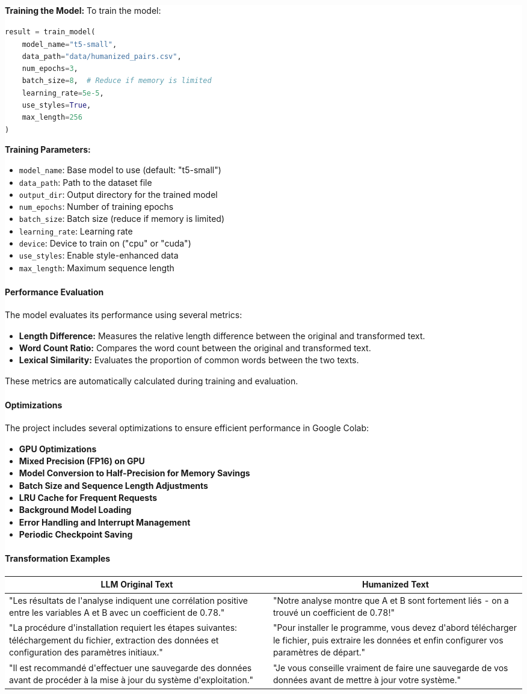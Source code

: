 **Training the Model:**
To train the model:
```python
result = train_model(
    model_name="t5-small",
    data_path="data/humanized_pairs.csv",
    num_epochs=3,
    batch_size=8,  # Reduce if memory is limited
    learning_rate=5e-5,
    use_styles=True,
    max_length=256
)
```

**Training Parameters:**
- `model_name`: Base model to use (default: "t5-small")
- `data_path`: Path to the dataset file
- `output_dir`: Output directory for the trained model
- `num_epochs`: Number of training epochs
- `batch_size`: Batch size (reduce if memory is limited)
- `learning_rate`: Learning rate
- `device`: Device to train on ("cpu" or "cuda")
- `use_styles`: Enable style-enhanced data
- `max_length`: Maximum sequence length

#### Performance Evaluation

The model evaluates its performance using several metrics:
- **Length Difference:** Measures the relative length difference between the original and transformed text.
- **Word Count Ratio:** Compares the word count between the original and transformed text.
- **Lexical Similarity:** Evaluates the proportion of common words between the two texts.

These metrics are automatically calculated during training and evaluation.

#### Optimizations

The project includes several optimizations to ensure efficient performance in Google Colab:
- **GPU Optimizations**
- **Mixed Precision (FP16) on GPU**
- **Model Conversion to Half-Precision for Memory Savings**
- **Batch Size and Sequence Length Adjustments**
- **LRU Cache for Frequent Requests**
- **Background Model Loading**
- **Error Handling and Interrupt Management**
- **Periodic Checkpoint Saving**

#### Transformation Examples

**LLM Original Text** | **Humanized Text**  
--- | ---  
"Les résultats de l'analyse indiquent une corrélation positive entre les variables A et B avec un coefficient de 0.78." | "Notre analyse montre que A et B sont fortement liés - on a trouvé un coefficient de 0.78!"  
"La procédure d'installation requiert les étapes suivantes: téléchargement du fichier, extraction des données et configuration des paramètres initiaux." | "Pour installer le programme, vous devez d'abord télécharger le fichier, puis extraire les données et enfin configurer vos paramètres de départ."  
"Il est recommandé d'effectuer une sauvegarde des données avant de procéder à la mise à jour du système d'exploitation." | "Je vous conseille vraiment de faire une sauvegarde de vos données avant de mettre à jour votre système."
